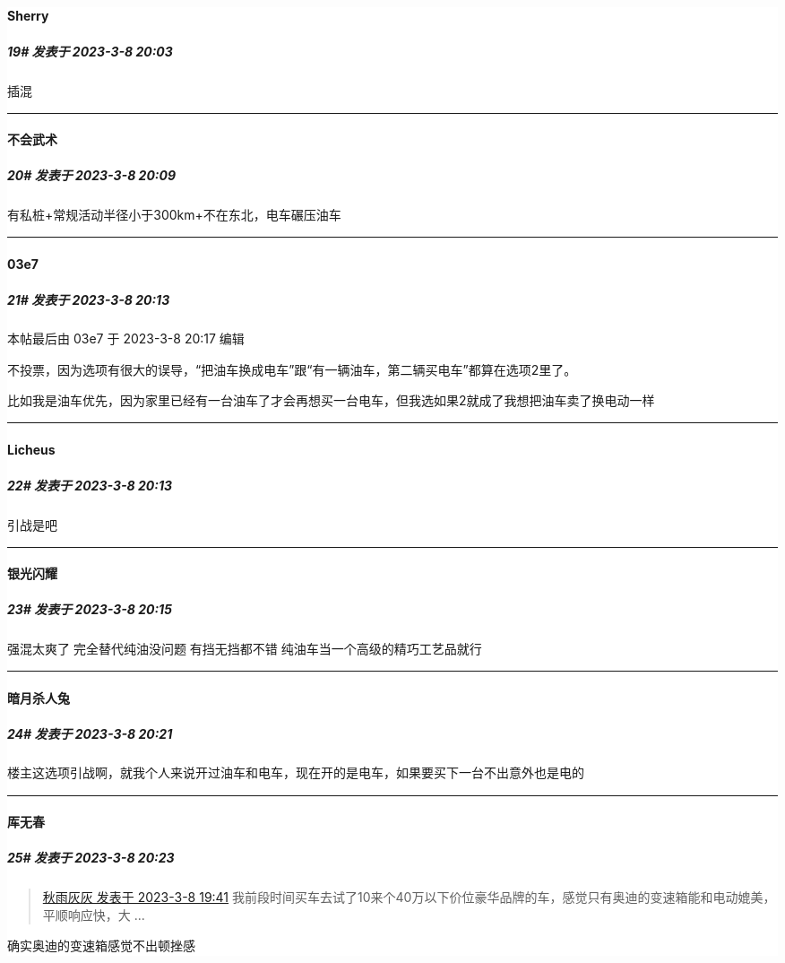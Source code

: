 ####  Sherry  
##### 19#       发表于 2023-3-8 20:03

插混

*****

####  不会武术  
##### 20#       发表于 2023-3-8 20:09

有私桩+常规活动半径小于300km+不在东北，电车碾压油车

*****

####  03e7  
##### 21#       发表于 2023-3-8 20:13

 本帖最后由 03e7 于 2023-3-8 20:17 编辑 

不投票，因为选项有很大的误导，“把油车换成电车”跟“有一辆油车，第二辆买电车”都算在选项2里了。

比如我是油车优先，因为家里已经有一台油车了才会再想买一台电车，但我选如果2就成了我想把油车卖了换电动一样

*****

####  Licheus  
##### 22#       发表于 2023-3-8 20:13

引战是吧

*****

####  银光闪耀  
##### 23#       发表于 2023-3-8 20:15

强混太爽了
完全替代纯油没问题
有挡无挡都不错
纯油车当一个高级的精巧工艺品就行

*****

####  暗月杀人兔  
##### 24#       发表于 2023-3-8 20:21

楼主这选项引战啊，就我个人来说开过油车和电车，现在开的是电车，如果要买下一台不出意外也是电的

*****

####  厍无春  
##### 25#       发表于 2023-3-8 20:23

<blockquote><a href="httphttps://bbs.saraba1st.com/2b/forum.php?mod=redirect&amp;goto=findpost&amp;pid=60013688&amp;ptid=2123183" target="_blank">秋雨灰灰 发表于 2023-3-8 19:41</a>
 我前段时间买车去试了10来个40万以下价位豪华品牌的车，感觉只有奥迪的变速箱能和电动媲美，平顺响应快，大 ...</blockquote>
确实奥迪的变速箱感觉不出顿挫感
